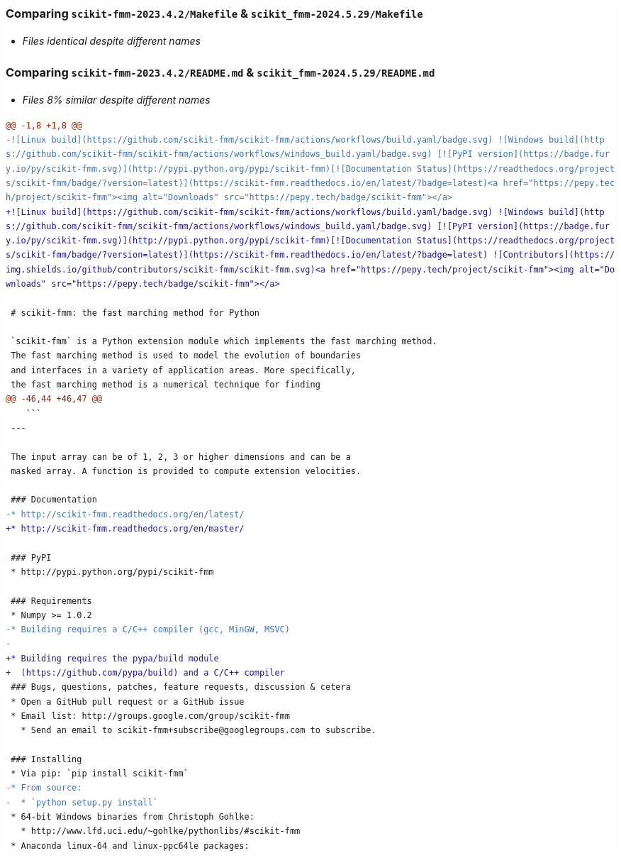 ### Comparing `scikit-fmm-2023.4.2/Makefile` & `scikit_fmm-2024.5.29/Makefile`

 * *Files identical despite different names*

### Comparing `scikit-fmm-2023.4.2/README.md` & `scikit_fmm-2024.5.29/README.md`

 * *Files 8% similar despite different names*

```diff
@@ -1,8 +1,8 @@
-![Linux build](https://github.com/scikit-fmm/scikit-fmm/actions/workflows/build.yaml/badge.svg) ![Windows build](https://github.com/scikit-fmm/scikit-fmm/actions/workflows/windows_build.yaml/badge.svg) [![PyPI version](https://badge.fury.io/py/scikit-fmm.svg)](http://pypi.python.org/pypi/scikit-fmm)[![Documentation Status](https://readthedocs.org/projects/scikit-fmm/badge/?version=latest)](https://scikit-fmm.readthedocs.io/en/latest/?badge=latest)<a href="https://pepy.tech/project/scikit-fmm"><img alt="Downloads" src="https://pepy.tech/badge/scikit-fmm"></a>
+![Linux build](https://github.com/scikit-fmm/scikit-fmm/actions/workflows/build.yaml/badge.svg) ![Windows build](https://github.com/scikit-fmm/scikit-fmm/actions/workflows/windows_build.yaml/badge.svg) [![PyPI version](https://badge.fury.io/py/scikit-fmm.svg)](http://pypi.python.org/pypi/scikit-fmm)[![Documentation Status](https://readthedocs.org/projects/scikit-fmm/badge/?version=latest)](https://scikit-fmm.readthedocs.io/en/latest/?badge=latest) ![Contributors](https://img.shields.io/github/contributors/scikit-fmm/scikit-fmm.svg)<a href="https://pepy.tech/project/scikit-fmm"><img alt="Downloads" src="https://pepy.tech/badge/scikit-fmm"></a>
 
 # scikit-fmm: the fast marching method for Python
 
 `scikit-fmm` is a Python extension module which implements the fast marching method.
 The fast marching method is used to model the evolution of boundaries
 and interfaces in a variety of application areas. More specifically,
 the fast marching method is a numerical technique for finding
@@ -46,44 +46,47 @@
    ```
 ---
 
 The input array can be of 1, 2, 3 or higher dimensions and can be a
 masked array. A function is provided to compute extension velocities.
 
 ### Documentation
-* http://scikit-fmm.readthedocs.org/en/latest/
+* http://scikit-fmm.readthedocs.org/en/master/
 
 ### PyPI
 * http://pypi.python.org/pypi/scikit-fmm
 
 ### Requirements
 * Numpy >= 1.0.2
-* Building requires a C/C++ compiler (gcc, MinGW, MSVC)
-
+* Building requires the pypa/build module
+  (https://github.com/pypa/build) and a C/C++ compiler
 ### Bugs, questions, patches, feature requests, discussion & cetera
 * Open a GitHub pull request or a GitHub issue
 * Email list: http://groups.google.com/group/scikit-fmm
   * Send an email to scikit-fmm+subscribe@googlegroups.com to subscribe.
 
 ### Installing
 * Via pip: `pip install scikit-fmm`
-* From source:
-  * `python setup.py install`
 * 64-bit Windows binaries from Christoph Gohlke:
   * http://www.lfd.uci.edu/~gohlke/pythonlibs/#scikit-fmm
 * Anaconda linux-64 and linux-ppc64le packages:
```